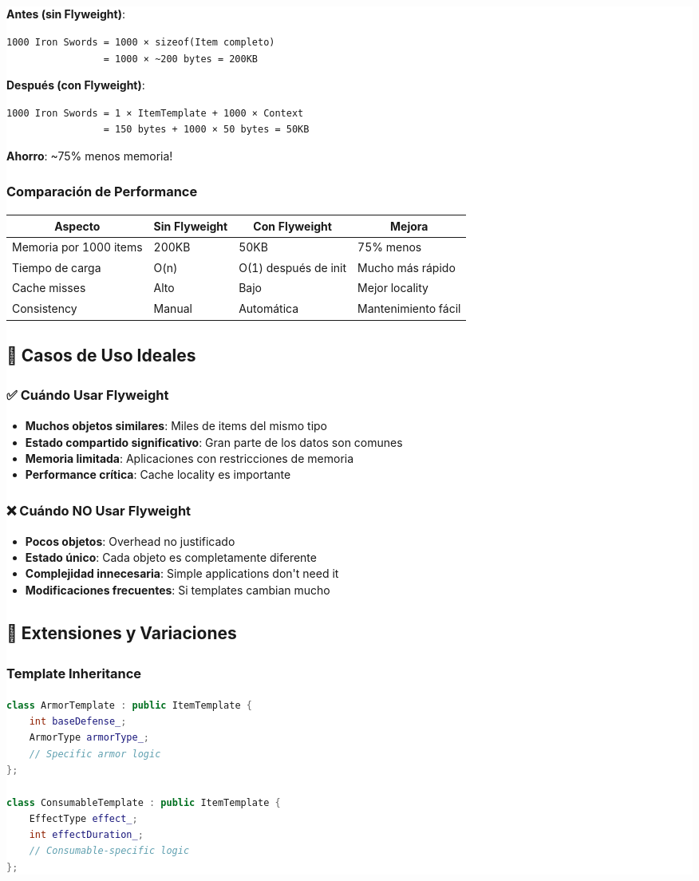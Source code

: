 **Antes (sin Flyweight)**:
```
1000 Iron Swords = 1000 × sizeof(Item completo)
                 = 1000 × ~200 bytes = 200KB
```

**Después (con Flyweight)**:
```
1000 Iron Swords = 1 × ItemTemplate + 1000 × Context
                 = 150 bytes + 1000 × 50 bytes = 50KB
```

**Ahorro**: ~75% menos memoria!

### Comparación de Performance

| Aspecto | Sin Flyweight | Con Flyweight | Mejora |
|---------|---------------|---------------|---------|
| Memoria por 1000 items | 200KB | 50KB | 75% menos |
| Tiempo de carga | O(n) | O(1) después de init | Mucho más rápido |
| Cache misses | Alto | Bajo | Mejor locality |
| Consistency | Manual | Automática | Mantenimiento fácil |

## 🎯 Casos de Uso Ideales

### ✅ Cuándo Usar Flyweight
- **Muchos objetos similares**: Miles de items del mismo tipo
- **Estado compartido significativo**: Gran parte de los datos son comunes
- **Memoria limitada**: Aplicaciones con restricciones de memoria
- **Performance crítica**: Cache locality es importante

### ❌ Cuándo NO Usar Flyweight
- **Pocos objetos**: Overhead no justificado
- **Estado único**: Cada objeto es completamente diferente  
- **Complejidad innecesaria**: Simple applications don't need it
- **Modificaciones frecuentes**: Si templates cambian mucho

## 🔄 Extensiones y Variaciones

### Template Inheritance
```cpp
class ArmorTemplate : public ItemTemplate {
    int baseDefense_;
    ArmorType armorType_;
    // Specific armor logic
};

class ConsumableTemplate : public ItemTemplate {
    EffectType effect_;
    int effectDuration_;
    // Consumable-specific logic
};
```
